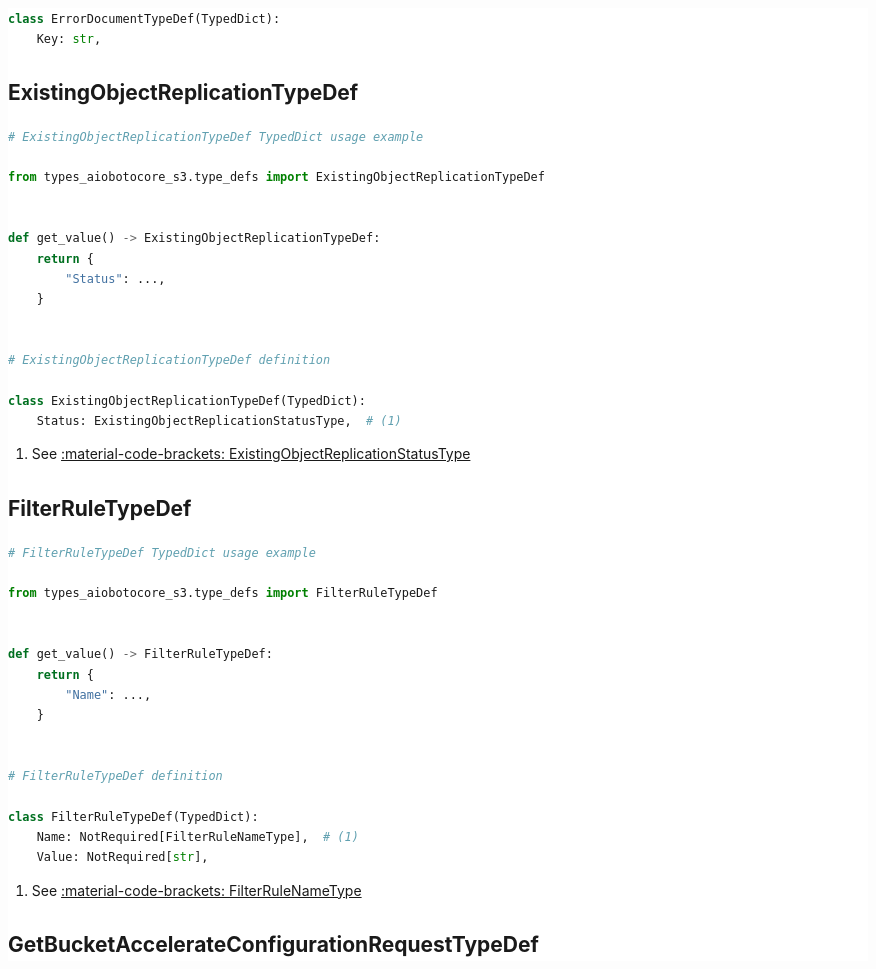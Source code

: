 ```python
class ErrorDocumentTypeDef(TypedDict):
    Key: str,
```


## ExistingObjectReplicationTypeDef

```python
# ExistingObjectReplicationTypeDef TypedDict usage example

from types_aiobotocore_s3.type_defs import ExistingObjectReplicationTypeDef


def get_value() -> ExistingObjectReplicationTypeDef:
    return {
        "Status": ...,
    }


# ExistingObjectReplicationTypeDef definition

class ExistingObjectReplicationTypeDef(TypedDict):
    Status: ExistingObjectReplicationStatusType,  # (1)
```

1. See [:material-code-brackets: ExistingObjectReplicationStatusType](./literals.md#existingobjectreplicationstatustype)

## FilterRuleTypeDef

```python
# FilterRuleTypeDef TypedDict usage example

from types_aiobotocore_s3.type_defs import FilterRuleTypeDef


def get_value() -> FilterRuleTypeDef:
    return {
        "Name": ...,
    }


# FilterRuleTypeDef definition

class FilterRuleTypeDef(TypedDict):
    Name: NotRequired[FilterRuleNameType],  # (1)
    Value: NotRequired[str],
```

1. See [:material-code-brackets: FilterRuleNameType](./literals.md#filterrulenametype)

## GetBucketAccelerateConfigurationRequestTypeDef
